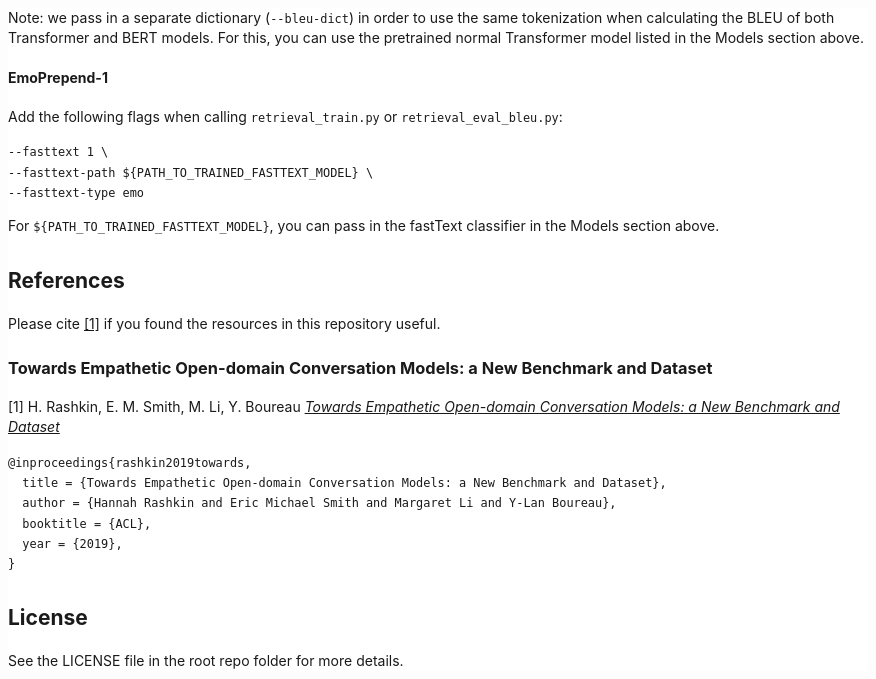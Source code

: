 Note: we pass in a separate dictionary (`--bleu-dict`) in order to use the same tokenization when calculating the BLEU of both Transformer and BERT models. For this, you can use the pretrained normal Transformer model listed in the Models section above.

#### EmoPrepend-1

Add the following flags when calling `retrieval_train.py` or `retrieval_eval_bleu.py`:
```
--fasttext 1 \
--fasttext-path ${PATH_TO_TRAINED_FASTTEXT_MODEL} \
--fasttext-type emo
```
For `${PATH_TO_TRAINED_FASTTEXT_MODEL}`, you can pass in the fastText classifier in the Models section above.

## References

Please cite [[1]](https://arxiv.org/abs/1811.00207) if you found the resources in this repository useful.

### Towards Empathetic Open-domain Conversation Models: a New Benchmark and Dataset

[1] H. Rashkin, E. M. Smith, M. Li, Y. Boureau [*Towards Empathetic Open-domain Conversation Models: a New Benchmark and Dataset*](https://arxiv.org/abs/1811.00207)

```
@inproceedings{rashkin2019towards,
  title = {Towards Empathetic Open-domain Conversation Models: a New Benchmark and Dataset},
  author = {Hannah Rashkin and Eric Michael Smith and Margaret Li and Y-Lan Boureau},
  booktitle = {ACL},
  year = {2019},
}
```

## License

See the LICENSE file in the root repo folder for more details.
